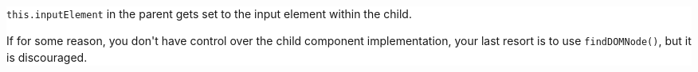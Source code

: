 `this.inputElement` in the parent gets set to the input element within the child.

If for some reason, you don't have control over the child component implementation, your last resort is to use `findDOMNode()`, but it is discouraged.
